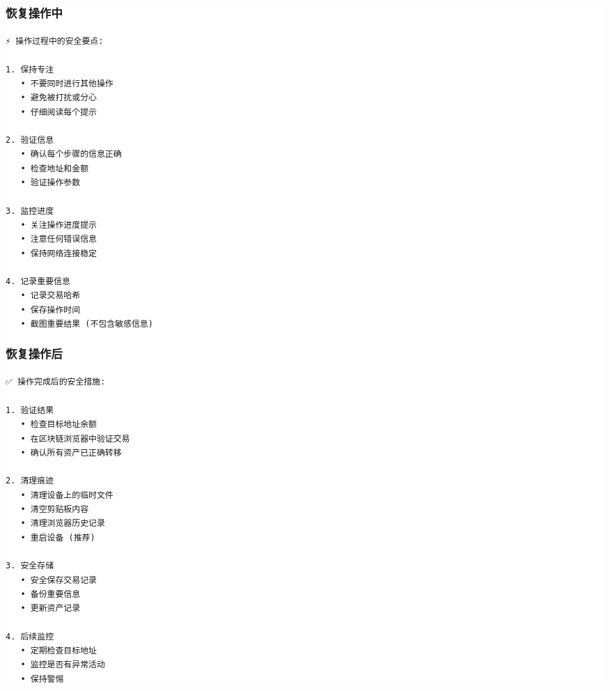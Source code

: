 ```
```

### 恢复操作中
```
⚡ 操作过程中的安全要点:

1. 保持专注
   • 不要同时进行其他操作
   • 避免被打扰或分心
   • 仔细阅读每个提示

2. 验证信息
   • 确认每个步骤的信息正确
   • 检查地址和金额
   • 验证操作参数

3. 监控进度
   • 关注操作进度提示
   • 注意任何错误信息
   • 保持网络连接稳定

4. 记录重要信息
   • 记录交易哈希
   • 保存操作时间
   • 截图重要结果 (不包含敏感信息)
```

### 恢复操作后
```
✅ 操作完成后的安全措施:

1. 验证结果
   • 检查目标地址余额
   • 在区块链浏览器中验证交易
   • 确认所有资产已正确转移

2. 清理痕迹
   • 清理设备上的临时文件
   • 清空剪贴板内容
   • 清理浏览器历史记录
   • 重启设备 (推荐)

3. 安全存储
   • 安全保存交易记录
   • 备份重要信息
   • 更新资产记录

4. 后续监控
   • 定期检查目标地址
   • 监控是否有异常活动
   • 保持警惕
```
